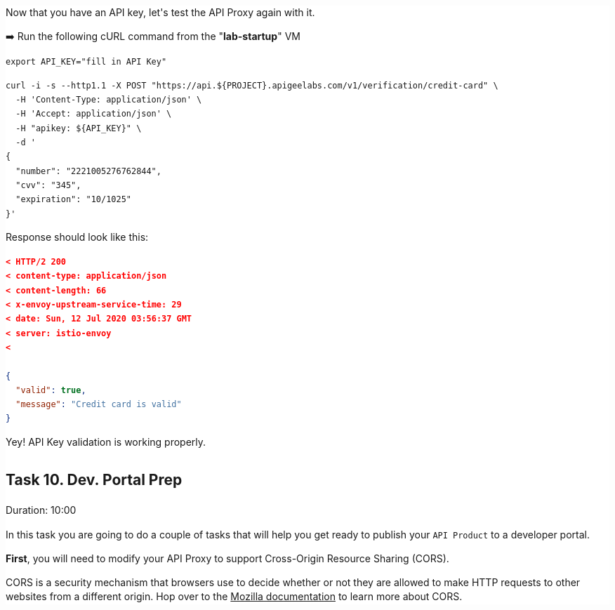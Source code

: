 Now that you have an API key, let's test the API Proxy again with it.

➡️ Run the following cURL command from the "<b>lab-startup</b>" VM

```shell script
export API_KEY="fill in API Key"
```

```shell script
curl -i -s --http1.1 -X POST "https://api.${PROJECT}.apigeelabs.com/v1/verification/credit-card" \
  -H 'Content-Type: application/json' \
  -H 'Accept: application/json' \
  -H "apikey: ${API_KEY}" \
  -d '
{
  "number": "2221005276762844",
  "cvv": "345",
  "expiration": "10/1025"
}' 
```

Response should look like this:

```json
< HTTP/2 200 
< content-type: application/json
< content-length: 66
< x-envoy-upstream-service-time: 29
< date: Sun, 12 Jul 2020 03:56:37 GMT
< server: istio-envoy
< 

{
  "valid": true,
  "message": "Credit card is valid"
}
```

Yey! API Key validation is working properly. 


## Task 10. Dev. Portal Prep
Duration: 10:00


In this task you are going to do a couple of tasks that will help you get ready to publish your `API Product` to a developer portal.

<b>First</b>, you will need to modify your API Proxy to support Cross-Origin Resource Sharing (CORS). 

<aside class="special">

CORS is a security mechanism that browsers use to decide whether or not they are allowed to make HTTP requests to other websites from a different origin. Hop over to the  [Mozilla documentation](https://developer.mozilla.org/en-US/docs/Web/HTTP/CORS) to learn more about CORS.
</aside>
